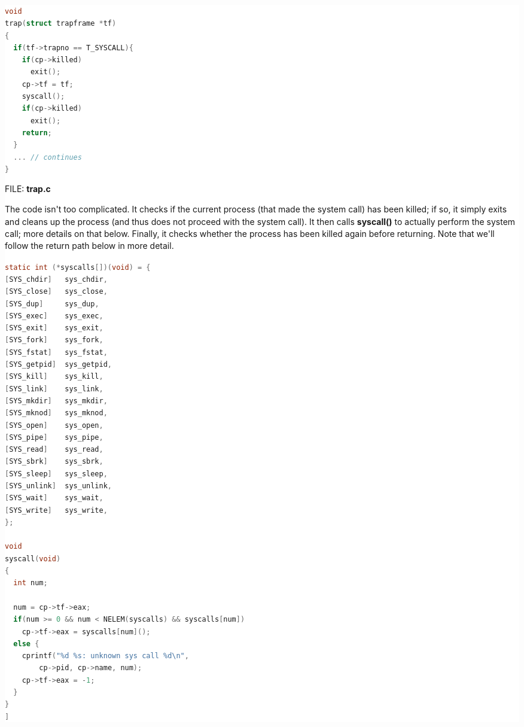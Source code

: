 ```c
void
trap(struct trapframe *tf)
{
  if(tf->trapno == T_SYSCALL){
    if(cp->killed)
      exit();
    cp->tf = tf;
    syscall();
    if(cp->killed)
      exit();
    return;
  }
  ... // continues
}
```
FILE: **trap.c**

The code isn't too complicated. It checks if the current process (that made
the system call) has been killed; if so, it simply exits and cleans up the
process (and thus does not proceed with the system call). It then calls
**syscall()** to actually perform the system call; more details on that
below. Finally, it checks whether the process has been killed again before
returning. Note that we'll follow the return path below in more detail.

```c
static int (*syscalls[])(void) = {
[SYS_chdir]   sys_chdir,
[SYS_close]   sys_close,
[SYS_dup]     sys_dup,
[SYS_exec]    sys_exec,
[SYS_exit]    sys_exit,
[SYS_fork]    sys_fork,
[SYS_fstat]   sys_fstat,
[SYS_getpid]  sys_getpid,
[SYS_kill]    sys_kill,
[SYS_link]    sys_link,
[SYS_mkdir]   sys_mkdir,
[SYS_mknod]   sys_mknod,
[SYS_open]    sys_open,
[SYS_pipe]    sys_pipe,
[SYS_read]    sys_read,
[SYS_sbrk]    sys_sbrk,
[SYS_sleep]   sys_sleep,
[SYS_unlink]  sys_unlink,
[SYS_wait]    sys_wait,
[SYS_write]   sys_write,
};

void
syscall(void)
{
  int num;

  num = cp->tf->eax;
  if(num >= 0 && num < NELEM(syscalls) && syscalls[num])
    cp->tf->eax = syscalls[num]();
  else {
    cprintf("%d %s: unknown sys call %d\n",
        cp->pid, cp->name, num);
    cp->tf->eax = -1;
  }
}
]
```